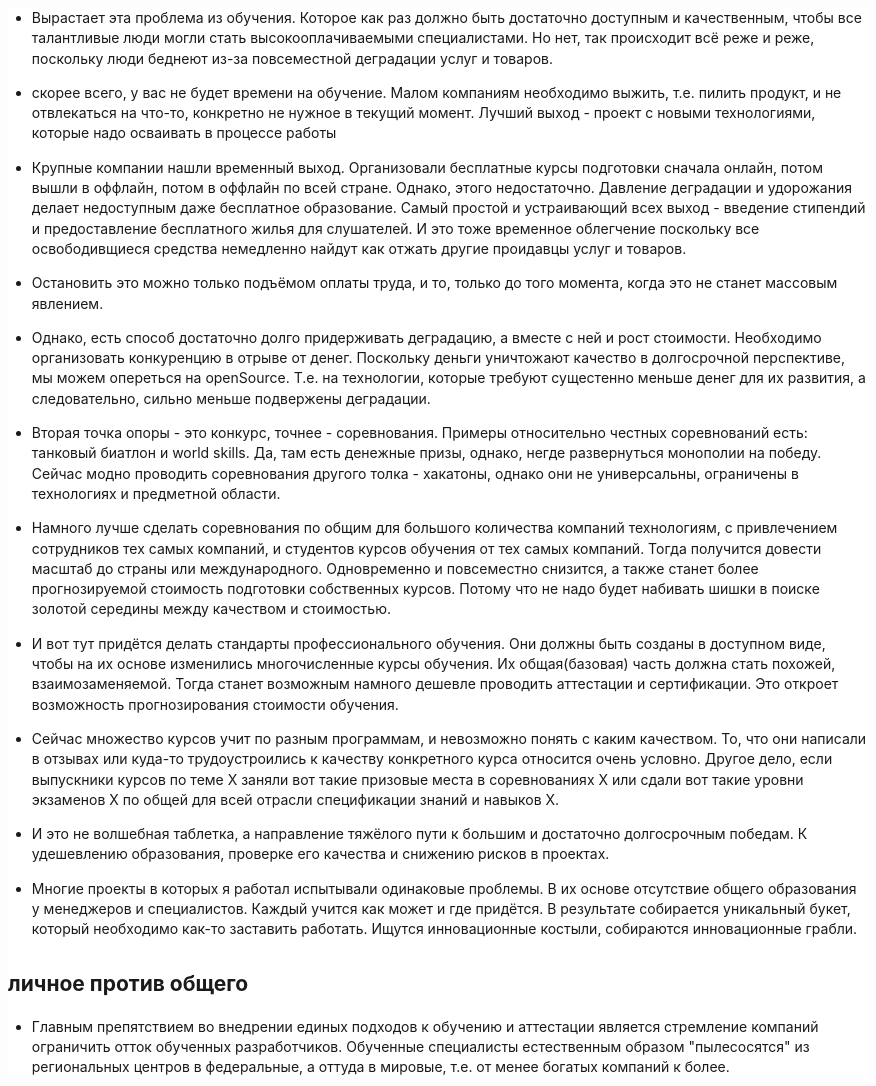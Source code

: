  * Вырастает эта проблема из обучения. Которое как раз должно быть достаточно доступным и качественным, чтобы все талантливые люди могли стать высокооплачиваемыми специалистами. Но нет, так происходит всё реже и реже, поскольку люди беднеют из-за повсеместной деградации услуг и товаров.

 * скорее всего, у вас не будет времени на обучение. Малом компаниям необходимо выжить, т.е. пилить продукт, и не отвлекаться на что-то, конкретно не нужное в текущий момент. Лучший выход - проект с новыми технологиями, которые надо осваивать в процессе работы

 * Крупные компании нашли временный выход. Организовали бесплатные курсы подготовки сначала онлайн, потом вышли в оффлайн, потом в оффлайн по всей стране. Однако, этого недостаточно. Давление деградации и удорожания делает недоступным даже бесплатное образование. Самый простой и устраивающий всех выход - введение стипендий и предоставление бесплатного жилья для слушателей. И это тоже временное облегчение поскольку все освободивщиеся средства немедленно найдут как отжать другие проидавцы услуг и товаров.

 * Остановить это можно только подъёмом оплаты труда, и то, только до того момента, когда это не станет массовым явлением.

 * Однако, есть способ достаточно долго придерживать деградацию, а вместе с ней и рост стоимости. Необходимо организовать конкуренцию в отрыве от денег. Поскольку деньги уничтожают качество в долгосрочной перспективе, мы можем опереться на openSource. Т.е. на технологии, которые требуют сущестенно меньше денег для их развития, а следовательно, сильно меньше подвержены деградации.

 * Вторая точка опоры - это конкурс, точнее - соревнования. Примеры относительно честных соревнований есть: танковый биатлон и world skills. Да, там есть денежные призы, однако, негде развернуться монополии на победу. Сейчас модно проводить соревнования другого толка - хакатоны, однако они не универсальны, ограничены в технологиях и предметной области.

* Намного лучше сделать соревнования по общим для большого количества компаний технологиям, с привлечением сотрудников тех самых компаний, и студентов курсов обучения от тех самых компаний. Тогда получится довести масштаб до страны или международного. Одновременно и повсеместно снизится, а также станет более прогнозируемой стоимость подготовки собственных курсов. Потому что не надо будет набивать шишки в поиске золотой середины между качеством и стоимостью.

* И вот тут придётся делать стандарты профессионального обучения. Они должны быть созданы в доступном виде, чтобы на их основе изменились многочисленные курсы обучения. Их общая(базовая) часть должна стать похожей, взаимозаменяемой. Тогда станет возможным намного дешевле проводить аттестации и сертификации. Это откроет возможность прогнозирования стоимости обучения.

* Сейчас множество курсов учит по разным программам, и невозможно понять с каким качеством. То, что они написали в отзывах или куда-то трудоустроились к качеству конкретного курса относится очень условно. Другое дело, если выпускники курсов по теме Х заняли вот такие призовые места в соревнованиях Х или сдали вот такие уровни экзаменов Х по общей для всей отрасли спецификации знаний и навыков Х.

* И это не волшебная таблетка, а направление тяжёлого пути к большим и достаточно долгосрочным победам. К удешевлению образования, проверке его качества и снижению рисков в проектах.

* Многие проекты в которых я работал испытывали одинаковые проблемы. В их основе отсутствие общего образования у менеджеров и специалистов. Каждый учится как может и где придётся. В результате собирается уникальный букет, который необходимо как-то заставить работать. Ищутся инновационные костыли, собираются инновационные грабли.


 ## личное против общего

 * Главным препятствием во внедрении единых подходов к обучению и аттестации является стремление компаний ограничить отток обученных разработчиков. Обученные специалисты естественным образом "пылесосятся" из региональных центров в федеральные, а оттуда в мировые, т.е. от менее богатых компаний к более.
